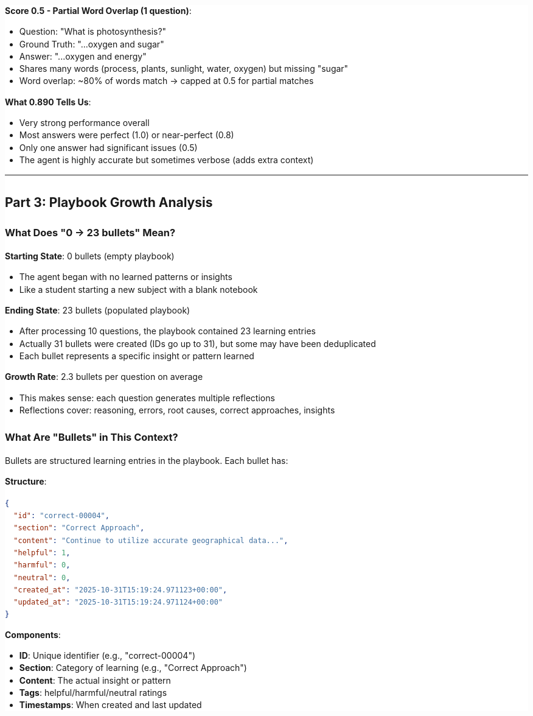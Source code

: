 **Score 0.5 - Partial Word Overlap (1 question)**:
- Question: "What is photosynthesis?"
- Ground Truth: "...oxygen and sugar"
- Answer: "...oxygen and energy"
- Shares many words (process, plants, sunlight, water, oxygen) but missing "sugar"
- Word overlap: ~80% of words match → capped at 0.5 for partial matches

**What 0.890 Tells Us**:
- Very strong performance overall
- Most answers were perfect (1.0) or near-perfect (0.8)
- Only one answer had significant issues (0.5)
- The agent is highly accurate but sometimes verbose (adds extra context)

---


## Part 3: Playbook Growth Analysis

### What Does "0 → 23 bullets" Mean?

**Starting State**: 0 bullets (empty playbook)
- The agent began with no learned patterns or insights
- Like a student starting a new subject with a blank notebook

**Ending State**: 23 bullets (populated playbook)
- After processing 10 questions, the playbook contained 23 learning entries
- Actually 31 bullets were created (IDs go up to 31), but some may have been deduplicated
- Each bullet represents a specific insight or pattern learned

**Growth Rate**: 2.3 bullets per question on average
- This makes sense: each question generates multiple reflections
- Reflections cover: reasoning, errors, root causes, correct approaches, insights

### What Are "Bullets" in This Context?

Bullets are structured learning entries in the playbook. Each bullet has:

**Structure**:
```json
{
  "id": "correct-00004",
  "section": "Correct Approach",
  "content": "Continue to utilize accurate geographical data...",
  "helpful": 1,
  "harmful": 0,
  "neutral": 0,
  "created_at": "2025-10-31T15:19:24.971123+00:00",
  "updated_at": "2025-10-31T15:19:24.971124+00:00"
}
```

**Components**:
- **ID**: Unique identifier (e.g., "correct-00004")
- **Section**: Category of learning (e.g., "Correct Approach")
- **Content**: The actual insight or pattern
- **Tags**: helpful/harmful/neutral ratings
- **Timestamps**: When created and last updated
